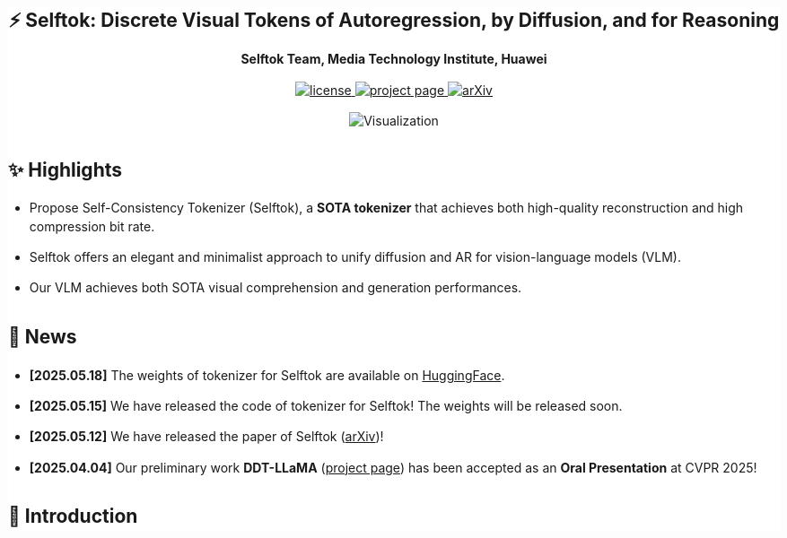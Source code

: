 <div align="center">

<h2>⚡ Selftok: Discrete Visual Tokens of Autoregression, by Diffusion, and for Reasoning</h2>
<p><strong>Selftok Team, Media Technology Institute, Huawei</strong></p>

<p>
  <a href="LICENSE">
    <img src="https://img.shields.io/badge/license-MIT-blue" alt="license">
  </a>
  <a href="https://selftok-team.github.io/report/">
    <img src="https://img.shields.io/badge/Project-Page-blue?logo=githubpages" alt="project page">
  </a>
  <a href="https://arxiv.org/abs/2505.07538">
    <img src="https://img.shields.io/badge/arXiv-2505.07538-b31b1b?logo=arxiv" alt="arXiv">
  </a>
</p>

</div>


</div>
<div align="center">
<img src="assets/recon.PNG" alt="Visualization" width="100%">
</div>


## ✨ Highlights

- Propose Self-Consistency Tokenizer (Selftok), a **SOTA tokenizer** that achieves both high-quality reconstruction and high compression bit rate.

- Selftok offers an elegant and minimalist approach to unify diffusion and AR for vision-language models (VLM). 

- Our VLM achieves both SOTA visual comprehension and generation performances.


## 📰 News 

- **[2025.05.18]** The weights of tokenizer for Selftok are available on [HuggingFace](https://huggingface.co/selftok-team/SelftokTokenizer/tree/main).

- **[2025.05.15]** We have released the code of tokenizer for Selftok! The weights will be released soon.

- **[2025.05.12]** We have released the paper of Selftok ([arXiv](https://arxiv.org/abs/2505.07538))! 

- **[2025.04.04]** Our preliminary work **DDT-LLaMA** ([project page](https://ddt-llama.github.io/)) has been accepted as an **Oral Presentation** at CVPR 2025!


## 📄 Introduction
